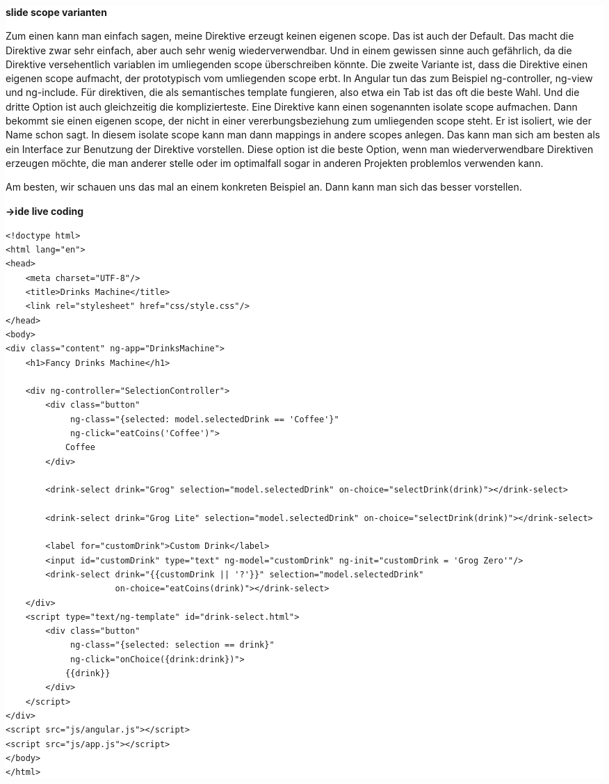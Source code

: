 **slide scope varianten**

Zum einen kann man einfach sagen, meine Direktive erzeugt keinen eigenen scope. Das ist auch der Default. Das macht die Direktive zwar sehr einfach, aber auch sehr wenig wiederverwendbar. Und in einem gewissen sinne auch gefährlich, da die Direktive versehentlich variablen im umliegenden scope überschreiben könnte.
Die zweite Variante ist, dass die Direktive einen eigenen scope aufmacht, der prototypisch vom umliegenden scope erbt. In Angular tun das zum Beispiel ng-controller, ng-view und ng-include. Für direktiven, die als semantisches template fungieren, also etwa ein Tab <navigation-menu> ist das oft die beste Wahl.
Und die dritte Option ist auch gleichzeitig die komplizierteste. Eine Direktive kann einen sogenannten isolate scope aufmachen. Dann bekommt sie einen eigenen scope, der nicht in einer vererbungsbeziehung zum umliegenden scope steht. Er ist isoliert, wie der Name schon sagt. In diesem isolate scope kann man dann mappings in andere scopes anlegen. Das kann man sich am besten als ein Interface zur Benutzung der Direktive vorstellen.
Diese option ist die beste Option, wenn man wiederverwendbare Direktiven erzeugen möchte, die man anderer stelle oder im optimalfall sogar in anderen Projekten problemlos verwenden kann.

Am besten, wir schauen uns das mal an einem konkreten Beispiel an. Dann kann man sich das besser vorstellen.

**->ide live coding**

    <!doctype html>
    <html lang="en">
    <head>
        <meta charset="UTF-8"/>
        <title>Drinks Machine</title>
        <link rel="stylesheet" href="css/style.css"/>
    </head>
    <body>
    <div class="content" ng-app="DrinksMachine">
        <h1>Fancy Drinks Machine</h1>

        <div ng-controller="SelectionController">
            <div class="button"
                 ng-class="{selected: model.selectedDrink == 'Coffee'}"
                 ng-click="eatCoins('Coffee')">
                Coffee
            </div>

            <drink-select drink="Grog" selection="model.selectedDrink" on-choice="selectDrink(drink)"></drink-select>

            <drink-select drink="Grog Lite" selection="model.selectedDrink" on-choice="selectDrink(drink)"></drink-select>

            <label for="customDrink">Custom Drink</label>
            <input id="customDrink" type="text" ng-model="customDrink" ng-init="customDrink = 'Grog Zero'"/>
            <drink-select drink="{{customDrink || '?'}}" selection="model.selectedDrink"
                          on-choice="eatCoins(drink)"></drink-select>
        </div>
        <script type="text/ng-template" id="drink-select.html">
            <div class="button"
                 ng-class="{selected: selection == drink}"
                 ng-click="onChoice({drink:drink})">
                {{drink}}
            </div>
        </script>
    </div>
    <script src="js/angular.js"></script>
    <script src="js/app.js"></script>
    </body>
    </html>
